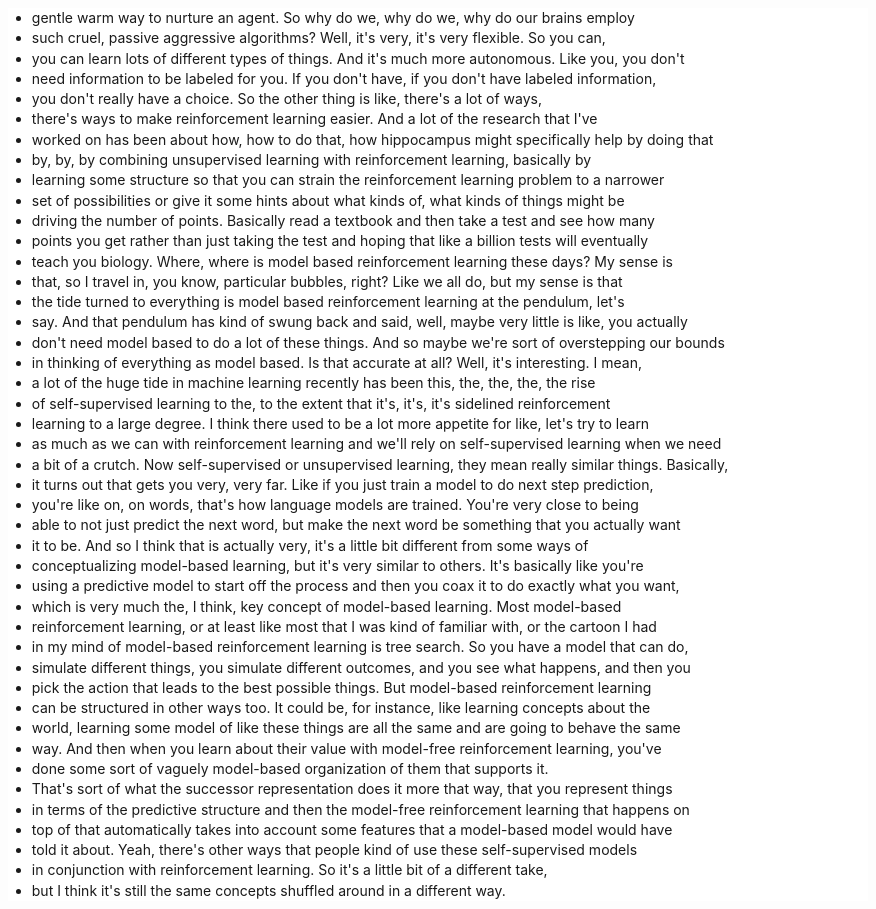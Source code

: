 *  gentle warm way to nurture an agent. So why do we, why do we, why do our brains employ
*  such cruel, passive aggressive algorithms? Well, it's very, it's very flexible. So you can,
*  you can learn lots of different types of things. And it's much more autonomous. Like you, you don't
*  need information to be labeled for you. If you don't have, if you don't have labeled information,
*  you don't really have a choice. So the other thing is like, there's a lot of ways,
*  there's ways to make reinforcement learning easier. And a lot of the research that I've
*  worked on has been about how, how to do that, how hippocampus might specifically help by doing that
*  by, by, by combining unsupervised learning with reinforcement learning, basically by
*  learning some structure so that you can strain the reinforcement learning problem to a narrower
*  set of possibilities or give it some hints about what kinds of, what kinds of things might be
*  driving the number of points. Basically read a textbook and then take a test and see how many
*  points you get rather than just taking the test and hoping that like a billion tests will eventually
*  teach you biology. Where, where is model based reinforcement learning these days? My sense is
*  that, so I travel in, you know, particular bubbles, right? Like we all do, but my sense is that
*  the tide turned to everything is model based reinforcement learning at the pendulum, let's
*  say. And that pendulum has kind of swung back and said, well, maybe very little is like, you actually
*  don't need model based to do a lot of these things. And so maybe we're sort of overstepping our bounds
*  in thinking of everything as model based. Is that accurate at all? Well, it's interesting. I mean,
*  a lot of the huge tide in machine learning recently has been this, the, the, the, the rise
*  of self-supervised learning to the, to the extent that it's, it's, it's sidelined reinforcement
*  learning to a large degree. I think there used to be a lot more appetite for like, let's try to learn
*  as much as we can with reinforcement learning and we'll rely on self-supervised learning when we need
*  a bit of a crutch. Now self-supervised or unsupervised learning, they mean really similar things. Basically,
*  it turns out that gets you very, very far. Like if you just train a model to do next step prediction,
*  you're like on, on words, that's how language models are trained. You're very close to being
*  able to not just predict the next word, but make the next word be something that you actually want
*  it to be. And so I think that is actually very, it's a little bit different from some ways of
*  conceptualizing model-based learning, but it's very similar to others. It's basically like you're
*  using a predictive model to start off the process and then you coax it to do exactly what you want,
*  which is very much the, I think, key concept of model-based learning. Most model-based
*  reinforcement learning, or at least like most that I was kind of familiar with, or the cartoon I had
*  in my mind of model-based reinforcement learning is tree search. So you have a model that can do,
*  simulate different things, you simulate different outcomes, and you see what happens, and then you
*  pick the action that leads to the best possible things. But model-based reinforcement learning
*  can be structured in other ways too. It could be, for instance, like learning concepts about the
*  world, learning some model of like these things are all the same and are going to behave the same
*  way. And then when you learn about their value with model-free reinforcement learning, you've
*  done some sort of vaguely model-based organization of them that supports it.
*  That's sort of what the successor representation does it more that way, that you represent things
*  in terms of the predictive structure and then the model-free reinforcement learning that happens on
*  top of that automatically takes into account some features that a model-based model would have
*  told it about. Yeah, there's other ways that people kind of use these self-supervised models
*  in conjunction with reinforcement learning. So it's a little bit of a different take,
*  but I think it's still the same concepts shuffled around in a different way.
